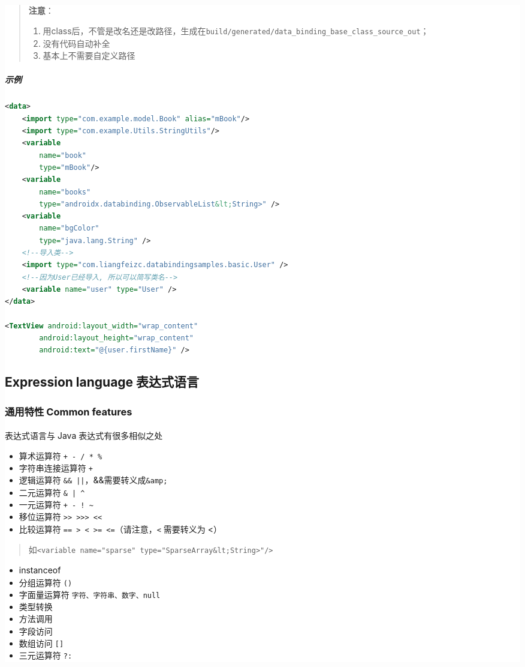 > **注意**：
>
> 1. 用class后，不管是改名还是改路径，生成在`build/generated/data_binding_base_class_source_out`；
> 2. 没有代码自动补全
> 3. 基本上不需要自定义路径

##### 示例

```xml
<data>
    <import type="com.example.model.Book" alias="mBook"/>
    <import type="com.example.Utils.StringUtils"/>
    <variable
        name="book"
        type="mBook"/>
    <variable
        name="books"
        type="androidx.databinding.ObservableList&lt;String>" />
    <variable
        name="bgColor"
        type="java.lang.String" />
    <!--导入类-->
    <import type="com.liangfeizc.databindingsamples.basic.User" />
    <!--因为User已经导入, 所以可以简写类名-->
    <variable name="user" type="User" />
</data>

<TextView android:layout_width="wrap_content"
        android:layout_height="wrap_content"
        android:text="@{user.firstName}" />
```

## Expression language 表达式语言

### 通用特性 Common features

表达式语言与 Java 表达式有很多相似之处

- 算术运算符 `+ - / * %`
- 字符串连接运算符 `+`
- 逻辑运算符 `&& ||`，&&需要转义成`&amp;`
- 二元运算符 `& | ^`
- 一元运算符 `+ - ! ~`
- 移位运算符 `>> >>> <<`
- 比较运算符 `== > < >= <=`（请注意，`<` 需要转义为 <）

> 如`<variable name="sparse" type="SparseArray&lt;String>"/>`

- instanceof
- 分组运算符 `()`
- 字面量运算符  `字符、字符串、数字、null`
- 类型转换
- 方法调用
- 字段访问
- 数组访问 `[]`
- 三元运算符 `?:`
